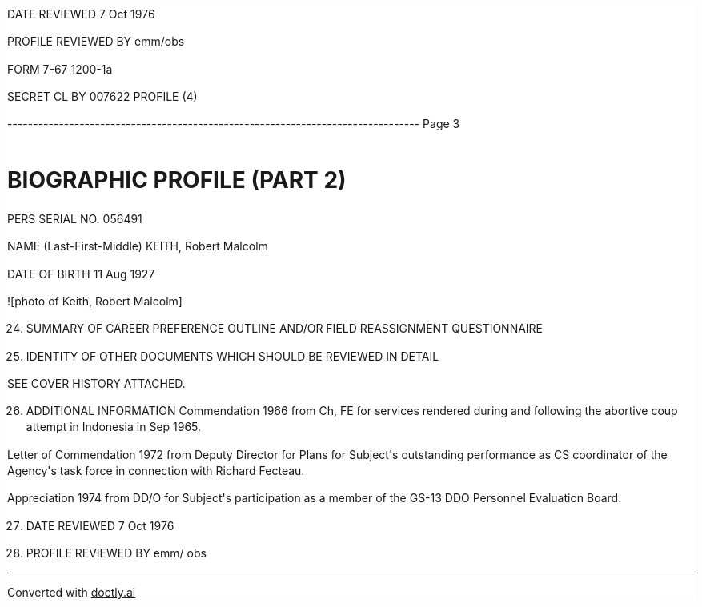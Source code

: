 

DATE REVIEWED
7 Oct 1976

PROFILE REVIEWED BY
emm/obs

FORM
7-67 1200-1a

SECRET
CL BY 007622 PROFILE
(4)


-------------------------------------------------------------------------------- Page 3

# BIOGRAPHIC PROFILE (PART 2)

PERS SERIAL NO.
056491

NAME (Last-First-Middle)
KEITH, Robert Malcolm

DATE OF BIRTH
11 Aug 1927

![photo of Keith, Robert Malcolm]

24. SUMMARY OF CAREER PREFERENCE OUTLINE AND/OR FIELD REASSIGNMENT QUESTIONNAIRE

25. IDENTITY OF OTHER DOCUMENTS WHICH SHOULD BE REVIEWED IN DETAIL

SEE COVER HISTORY ATTACHED.

26. ADDITIONAL INFORMATION
    Commendation 1966 from Ch, FE for services rendered during and following the abortive coup attempt in Indonesia in Sep 1965.

Letter of Commendation 1972 from Deputy Director for Plans for Subject's outstanding performance as CS coordinator of the Agency's task force in connection with Richard Fecteau.

Appreciation 1974 from DD/O for Subject's participation as a member of the GS-13 DDO Personnel Evaluation Board.

27. DATE REVIEWED
    7 Oct 1976

28. PROFILE REVIEWED BY
    emm/ obs


---
Converted with [doctly.ai](https://doctly.ai)